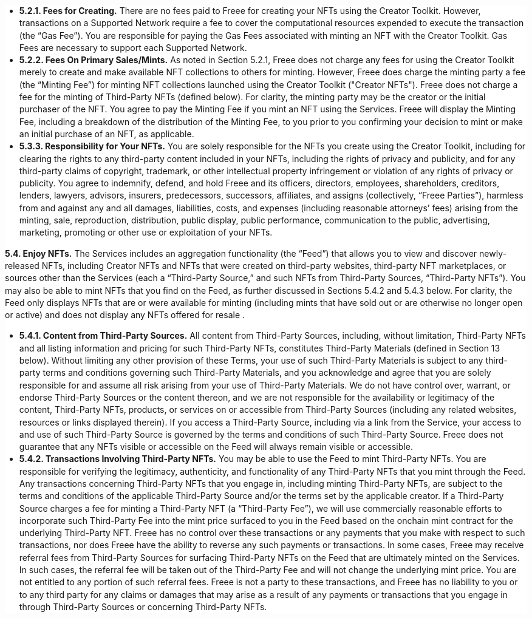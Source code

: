 * **5.2.1. Fees for Creating.** There are no fees paid to Freee for creating your NFTs using the Creator Toolkit. However, transactions on a Supported Network require a fee to cover the computational resources expended to execute the transaction (the “Gas Fee”). You are responsible for paying the Gas Fees associated with minting an NFT with the Creator Toolkit. Gas Fees are necessary to support each Supported Network.
* **5.2.2. Fees On Primary Sales/Mints.** As noted in Section 5.2.1, Freee does not charge any fees for using the Creator Toolkit merely to create and make available NFT collections to others for minting. However, Freee does charge the minting party a fee (the “Minting Fee”) for minting NFT collections launched using the Creator Toolkit ("Creator NFTs"). Freee does not charge a fee for the minting of Third-Party NFTs (defined below).  For clarity, the minting party may be the creator or the initial purchaser of the NFT. You agree to pay the Minting Fee if you mint an NFT using the Services. Freee will display the Minting Fee, including a breakdown of the distribution of the Minting Fee, to you prior to you confirming your decision to mint or make an initial purchase of an NFT, as applicable.&#x20;
* **5.3.3. Responsibility for Your NFTs.** You are solely responsible for the NFTs you create using the Creator Toolkit, including for clearing the rights to any third-party content included in your NFTs, including the rights of privacy and publicity, and for any third-party claims of copyright, trademark, or other intellectual property infringement or violation of any rights of privacy or publicity. You agree to indemnify, defend, and hold Freee and its officers, directors, employees, shareholders, creditors, lenders, lawyers, advisors, insurers, predecessors, successors, affiliates, and assigns (collectively, “Freee Parties”), harmless from and against any and all damages, liabilities, costs, and expenses (including reasonable attorneys’ fees) arising from the minting, sale, reproduction, distribution, public display, public performance, communication to the public, advertising, marketing, promoting or other use or exploitation of your NFTs.

**5.4. Enjoy NFTs.** The Services includes an aggregation functionality (the “Feed”) that allows you to view and discover newly-released NFTs, including Creator NFTs and NFTs that were created on third-party websites, third-party NFT marketplaces, or sources other than the Services (each a “Third-Party Source,” and such NFTs from Third-Party Sources, “Third-Party NFTs”). You may also be able to mint NFTs that you find on the Feed, as further discussed in Sections 5.4.2 and 5.4.3 below. For clarity, the Feed only displays NFTs that are or were available for minting (including mints that have sold out or are otherwise no longer open or active) and does not display any NFTs offered for resale .

* **5.4.1. Content from Third-Party Sources.** All content from Third-Party Sources, including, without limitation, Third-Party NFTs and all listing information and pricing for such Third-Party NFTs, constitutes Third-Party Materials (defined in Section 13 below). Without limiting any other provision of these Terms, your use of such Third-Party Materials is subject to any third-party terms and conditions governing such Third-Party Materials, and you acknowledge and agree that you are solely responsible for and assume all risk arising from your use of Third-Party Materials. We do not have control over, warrant, or endorse Third-Party Sources or the content thereon, and we are not responsible for the availability or legitimacy of the content, Third-Party NFTs, products, or services on or accessible from Third-Party Sources (including any related websites, resources or links displayed therein). If you access a Third-Party Source, including via a link from the Service, your access to and use of such Third-Party Source is governed by the terms and conditions of such Third-Party Source. Freee does not guarantee that any NFTs visible or accessible on the Feed will always remain visible or accessible.
* **5.4.2. Transactions Involving Third-Party NFTs.** You may be able to use the Feed to mint Third-Party NFTs. You are responsible for verifying the legitimacy, authenticity, and functionality of any Third-Party NFTs that you mint through the Feed. Any transactions concerning Third-Party NFTs that you engage in, including minting Third-Party NFTs, are subject to the terms and conditions of the applicable Third-Party Source and/or the terms set by the applicable creator. If a Third-Party Source charges a fee for minting a Third-Party NFT (a “Third-Party Fee”), we will use commercially reasonable efforts to incorporate such Third-Party Fee into the mint price surfaced to you in the Feed based on the onchain mint contract for the underlying Third-Party NFT. Freee has no control over these transactions or any payments that you make with respect to such transactions, nor does Freee have the ability to reverse any such payments or transactions. In some cases, Freee may receive referral fees from Third-Party Sources for surfacing Third-Party NFTs on the Feed that are ultimately minted on the Services. In such cases, the referral fee will be taken out of the Third-Party Fee and will not change the underlying mint price. You are not entitled to any portion of such referral fees. Freee is not a party to these transactions, and Freee has no liability to you or to any third party for any claims or damages that may arise as a result of any payments or transactions that you engage in through Third-Party Sources or concerning Third-Party NFTs.